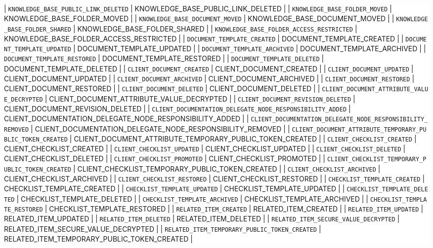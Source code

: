 | `KNOWLEDGE_BASE_PUBLIC_LINK_DELETED`                                | KNOWLEDGE_BASE_PUBLIC_LINK_DELETED                                  |
| `KNOWLEDGE_BASE_FOLDER_MOVED`                                       | KNOWLEDGE_BASE_FOLDER_MOVED                                         |
| `KNOWLEDGE_BASE_DOCUMENT_MOVED`                                     | KNOWLEDGE_BASE_DOCUMENT_MOVED                                       |
| `KNOWLEDGE_BASE_FOLDER_SHARED`                                      | KNOWLEDGE_BASE_FOLDER_SHARED                                        |
| `KNOWLEDGE_BASE_FOLDER_ACCESS_RESTRICTED`                           | KNOWLEDGE_BASE_FOLDER_ACCESS_RESTRICTED                             |
| `DOCUMENT_TEMPLATE_CREATED`                                         | DOCUMENT_TEMPLATE_CREATED                                           |
| `DOCUMENT_TEMPLATE_UPDATED`                                         | DOCUMENT_TEMPLATE_UPDATED                                           |
| `DOCUMENT_TEMPLATE_ARCHIVED`                                        | DOCUMENT_TEMPLATE_ARCHIVED                                          |
| `DOCUMENT_TEMPLATE_RESTORED`                                        | DOCUMENT_TEMPLATE_RESTORED                                          |
| `DOCUMENT_TEMPLATE_DELETED`                                         | DOCUMENT_TEMPLATE_DELETED                                           |
| `CLIENT_DOCUMENT_CREATED`                                           | CLIENT_DOCUMENT_CREATED                                             |
| `CLIENT_DOCUMENT_UPDATED`                                           | CLIENT_DOCUMENT_UPDATED                                             |
| `CLIENT_DOCUMENT_ARCHIVED`                                          | CLIENT_DOCUMENT_ARCHIVED                                            |
| `CLIENT_DOCUMENT_RESTORED`                                          | CLIENT_DOCUMENT_RESTORED                                            |
| `CLIENT_DOCUMENT_DELETED`                                           | CLIENT_DOCUMENT_DELETED                                             |
| `CLIENT_DOCUMENT_ATTRIBUTE_VALUE_DECRYPTED`                         | CLIENT_DOCUMENT_ATTRIBUTE_VALUE_DECRYPTED                           |
| `CLIENT_DOCUMENT_REVISION_DELETED`                                  | CLIENT_DOCUMENT_REVISION_DELETED                                    |
| `CLIENT_DOCUMENTATION_DELEGATE_NODE_RESPONSIBILITY_ADDED`           | CLIENT_DOCUMENTATION_DELEGATE_NODE_RESPONSIBILITY_ADDED             |
| `CLIENT_DOCUMENTATION_DELEGATE_NODE_RESPONSIBILITY_REMOVED`         | CLIENT_DOCUMENTATION_DELEGATE_NODE_RESPONSIBILITY_REMOVED           |
| `CLIENT_DOCUMENT_ATTRIBUTE_TEMPORARY_PUBLIC_TOKEN_CREATED`          | CLIENT_DOCUMENT_ATTRIBUTE_TEMPORARY_PUBLIC_TOKEN_CREATED            |
| `CLIENT_CHECKLIST_CREATED`                                          | CLIENT_CHECKLIST_CREATED                                            |
| `CLIENT_CHECKLIST_UPDATED`                                          | CLIENT_CHECKLIST_UPDATED                                            |
| `CLIENT_CHECKLIST_DELETED`                                          | CLIENT_CHECKLIST_DELETED                                            |
| `CLIENT_CHECKLIST_PROMOTED`                                         | CLIENT_CHECKLIST_PROMOTED                                           |
| `CLIENT_CHECKLIST_TEMPORARY_PUBLIC_TOKEN_CREATED`                   | CLIENT_CHECKLIST_TEMPORARY_PUBLIC_TOKEN_CREATED                     |
| `CLIENT_CHECKLIST_ARCHIVED`                                         | CLIENT_CHECKLIST_ARCHIVED                                           |
| `CLIENT_CHECKLIST_RESTORED`                                         | CLIENT_CHECKLIST_RESTORED                                           |
| `CHECKLIST_TEMPLATE_CREATED`                                        | CHECKLIST_TEMPLATE_CREATED                                          |
| `CHECKLIST_TEMPLATE_UPDATED`                                        | CHECKLIST_TEMPLATE_UPDATED                                          |
| `CHECKLIST_TEMPLATE_DELETED`                                        | CHECKLIST_TEMPLATE_DELETED                                          |
| `CHECKLIST_TEMPLATE_ARCHIVED`                                       | CHECKLIST_TEMPLATE_ARCHIVED                                         |
| `CHECKLIST_TEMPLATE_RESTORED`                                       | CHECKLIST_TEMPLATE_RESTORED                                         |
| `RELATED_ITEM_CREATED`                                              | RELATED_ITEM_CREATED                                                |
| `RELATED_ITEM_UPDATED`                                              | RELATED_ITEM_UPDATED                                                |
| `RELATED_ITEM_DELETED`                                              | RELATED_ITEM_DELETED                                                |
| `RELATED_ITEM_SECURE_VALUE_DECRYPTED`                               | RELATED_ITEM_SECURE_VALUE_DECRYPTED                                 |
| `RELATED_ITEM_TEMPORARY_PUBLIC_TOKEN_CREATED`                       | RELATED_ITEM_TEMPORARY_PUBLIC_TOKEN_CREATED                         |